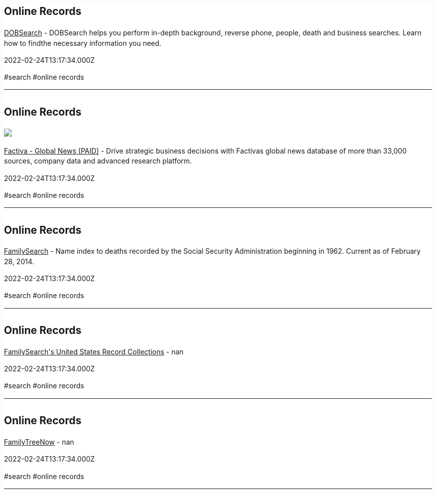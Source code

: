 ## Online Records

[DOBSearch](https://www.dobsearch.com) - DOBSearch helps you perform in-depth background, reverse phone, people, death and business searches. Learn how to findthe necessary information you need.

2022-02-24T13:17:34.000Z

#search #online records

---

## Online Records

![](https://images.dowjones.com/wp-content/uploads/sites/3/2020/04/18132753/D_1200x627.png)

[Factiva - Global News (PAID)](https://www.dowjones.com/products/factiva) - Drive strategic business decisions with Factivas global news database of more than 33,000 sources, company data and advanced research platform.

2022-02-24T13:17:34.000Z

#search #online records

---

## Online Records

[FamilySearch](https://www.familysearch.org/search/collection/1202535) - Name index to deaths recorded by the Social Security Administration beginning in 1962. Current as of February 28, 2014.

2022-02-24T13:17:34.000Z

#search #online records

---

## Online Records

[FamilySearch's United States Record Collections](https://stevemorse.org/fhl/websitesunitedstates.html) - nan

2022-02-24T13:17:34.000Z

#search #online records

---

## Online Records

[FamilyTreeNow](https://www.familytreenow.com) - nan

2022-02-24T13:17:34.000Z

#search #online records

---
